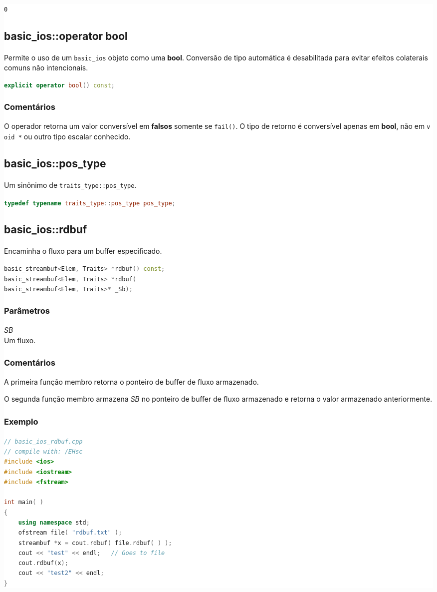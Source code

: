 ```Output
0
```

## <a name="op_bool"></a>  basic_ios::operator bool

Permite o uso de um `basic_ios` objeto como uma **bool**. Conversão de tipo automática é desabilitada para evitar efeitos colaterais comuns não intencionais.

```cpp
explicit operator bool() const;
```

### <a name="remarks"></a>Comentários

O operador retorna um valor conversível em **falsos** somente se `fail()`. O tipo de retorno é conversível apenas em **bool**, não em `void *` ou outro tipo escalar conhecido.

## <a name="pos_type"></a>  basic_ios::pos_type

Um sinônimo de `traits_type::pos_type`.

```cpp
typedef typename traits_type::pos_type pos_type;
```

## <a name="rdbuf"></a>  basic_ios::rdbuf

Encaminha o fluxo para um buffer especificado.

```cpp
basic_streambuf<Elem, Traits> *rdbuf() const;
basic_streambuf<Elem, Traits> *rdbuf(
basic_streambuf<Elem, Traits>* _Sb);
```

### <a name="parameters"></a>Parâmetros

*SB*<br/>
Um fluxo.

### <a name="remarks"></a>Comentários

A primeira função membro retorna o ponteiro de buffer de fluxo armazenado.

O segunda função membro armazena *SB* no ponteiro de buffer de fluxo armazenado e retorna o valor armazenado anteriormente.

### <a name="example"></a>Exemplo

```cpp
// basic_ios_rdbuf.cpp
// compile with: /EHsc
#include <ios>
#include <iostream>
#include <fstream>

int main( )
{
    using namespace std;
    ofstream file( "rdbuf.txt" );
    streambuf *x = cout.rdbuf( file.rdbuf( ) );
    cout << "test" << endl;   // Goes to file
    cout.rdbuf(x);
    cout << "test2" << endl;
}
```
